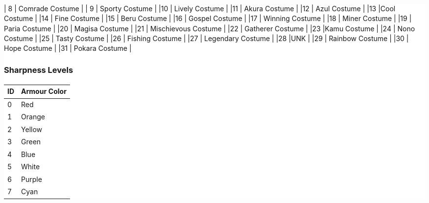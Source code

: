 | 8  | Comrade Costume |
| 9  | Sporty Costume  |
|10  | Lively Costume   |
|11  | Akura Costume |
|12  | Azul Costume   |
|13  |Cool Costume     |
|14  |  Fine Costume   |
|15  | Beru Costume    |
|16  |  Gospel Costume    |
|17  | Winning Costume    |
|18  | Miner Costume |
|19  | Paria Costume  |
|20  | Magisa Costume     |
|21  | Mischievous Costume |
|22  | Gatherer Costume |
|23  |Kamu Costume |
|24  |  Nono Costume  |
|25  | Tasty Costume   |
|26  | Fishing Costume    |
|27  | Legendary Costume  |
|28  |UNK  |
|29  |  Rainbow Costume  |
|30  | Hope Costume   |
|31  | Pokara Costume   |

### Sharpness Levels

| ID | Armour Color |
|----|------|
| 0  |Red|
| 1  | Orange|
| 2  | Yellow |
| 3  | Green|
| 4  | Blue|
| 5  |White |
| 6  |  Purple
| 7  |  Cyan|

